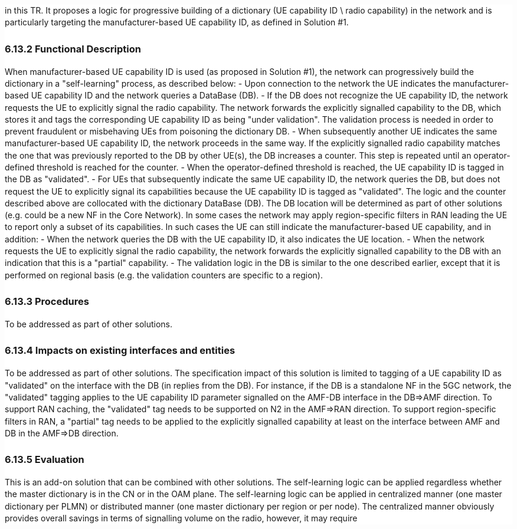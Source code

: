 in this TR. It proposes a logic for progressive building of a dictionary (UE
capability ID \ radio capability) in the network and is particularly
targeting the manufacturer-based UE capability ID, as defined in Solution #1.
### 6.13.2 Functional Description
When manufacturer-based UE capability ID is used (as proposed in Solution #1),
the network can progressively build the dictionary in a \"self-learning\"
process, as described below:
\- Upon connection to the network the UE indicates the manufacturer-based UE
capability ID and the network queries a DataBase (DB).
\- If the DB does not recognize the UE capability ID, the network requests the
UE to explicitly signal the radio capability. The network forwards the
explicitly signalled capability to the DB, which stores it and tags the
corresponding UE capability ID as being \"under validation\". The validation
process is needed in order to prevent fraudulent or misbehaving UEs from
poisoning the dictionary DB.
\- When subsequently another UE indicates the same manufacturer-based UE
capability ID, the network proceeds in the same way. If the explicitly
signalled radio capability matches the one that was previously reported to the
DB by other UE(s), the DB increases a counter. This step is repeated until an
operator-defined threshold is reached for the counter.
\- When the operator-defined threshold is reached, the UE capability ID is
tagged in the DB as \"validated\".
\- For UEs that subsequently indicate the same UE capability ID, the network
queries the DB, but does not request the UE to explicitly signal its
capabilities because the UE capability ID is tagged as \"validated\".
The logic and the counter described above are collocated with the dictionary
DataBase (DB). The DB location will be determined as part of other solutions
(e.g. could be a new NF in the Core Network).
In some cases the network may apply region-specific filters in RAN leading the
UE to report only a subset of its capabilities. In such cases the UE can still
indicate the manufacturer-based UE capability, and in addition:
\- When the network queries the DB with the UE capability ID, it also
indicates the UE location.
\- When the network requests the UE to explicitly signal the radio capability,
the network forwards the explicitly signalled capability to the DB with an
indication that this is a \"partial\" capability.
\- The validation logic in the DB is similar to the one described earlier,
except that it is performed on regional basis (e.g. the validation counters
are specific to a region).
### 6.13.3 Procedures
To be addressed as part of other solutions.
### 6.13.4 Impacts on existing interfaces and entities
To be addressed as part of other solutions.
The specification impact of this solution is limited to tagging of a UE
capability ID as \"validated\" on the interface with the DB (in replies from
the DB). For instance, if the DB is a standalone NF in the 5GC network, the
\"validated\" tagging applies to the UE capability ID parameter signalled on
the AMF-DB interface in the DB=>AMF direction.
To support RAN caching, the \"validated\" tag needs to be supported on N2 in
the AMF=>RAN direction.
To support region-specific filters in RAN, a \"partial\" tag needs to be
applied to the explicitly signalled capability at least on the interface
between AMF and DB in the AMF=>DB direction.
### 6.13.5 Evaluation
This is an add-on solution that can be combined with other solutions.
The self-learning logic can be applied regardless whether the master
dictionary is in the CN or in the OAM plane.
The self-learning logic can be applied in centralized manner (one master
dictionary per PLMN) or distributed manner (one master dictionary per region
or per node). The centralized manner obviously provides overall savings in
terms of signalling volume on the radio, however, it may require